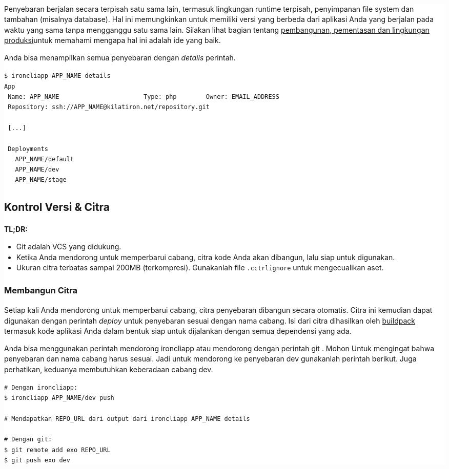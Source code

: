 Penyebaran berjalan secara terpisah satu sama lain, termasuk lingkungan runtime terpisah, penyimpanan file system dan tambahan (misalnya database).
Hal ini memungkinkan untuk memiliki versi yang berbeda dari aplikasi Anda yang berjalan pada waktu yang sama tanpa mengganggu satu sama lain.
Silakan lihat bagian tentang [pembangunan, pementasan dan lingkungan produksi](#development-staging-and-production-environments)untuk memahami mengapa hal ini adalah ide yang baik.

Anda bisa menampilkan semua penyebaran dengan *details* perintah.

~~~
$ ironcliapp APP_NAME details
App
 Name: APP_NAME                       Type: php        Owner: EMAIL_ADDRESS
 Repository: ssh://APP_NAME@kilatiron.net/repository.git

 [...]

 Deployments
   APP_NAME/default
   APP_NAME/dev
   APP_NAME/stage
~~~


## Kontrol Versi & Citra

**TL;DR:**

 * Git adalah VCS yang didukung.
 * Ketika Anda mendorong untuk memperbarui cabang, citra kode Anda akan dibangun, lalu siap untuk digunakan.
 * Ukuran citra terbatas sampai 200MB (terkompresi). Gunakanlah file `.cctrlignore` untuk mengecualikan aset.

### Membangun Citra

Setiap kali Anda mendorong untuk memperbarui cabang, citra penyebaran dibangun secara otomatis.
Citra ini kemudian dapat digunakan dengan perintah *deploy* untuk penyebaran
sesuai dengan nama cabang. Isi dari citra dihasilkan oleh
[buildpack](#buildpacks-and-the-procfile) termasuk kode aplikasi Anda dalam
bentuk siap untuk dijalankan dengan semua dependensi yang ada.

Anda bisa menggunakan perintah mendorong ironcliapp atau mendorong dengan perintah git . Mohon Untuk
mengingat bahwa penyebaran dan nama cabang harus sesuai. Jadi untuk mendorong ke penyebaran dev gunakanlah perintah berikut. Juga perhatikan, keduanya
membutuhkan keberadaan cabang dev.

~~~
# Dengan ironcliapp:
$ ironcliapp APP_NAME/dev push

# Mendapatkan REPO_URL dari output dari ironcliapp APP_NAME details

# Dengan git:
$ git remote add exo REPO_URL 
$ git push exo dev
~~~


[generating SSH keys]: https://help.github.com/articles/generating-ssh-keys
[Custom Config Add-on]: /Add-on%20Documentation/Deployment/Custom%20Config.md
[web console]: http://www.cloudkilat.com/
[API libraries]: https://github.com/cloudControl
[the latest version]: https://www.cloudcontrol.com/download/win
[Python 2.6+]: http://python.org/download/
[quick Git tutorial]: http://rogerdudler.github.com/git-guide/
[Heroku buildpack API]: https://devcenter.heroku.com/articles/buildpack-api
[guides]: /Guides
[Add-on marketplace]: http://www.cloudkilat.com/
[rsyslog]: http://www.rsyslog.com/
[TLS]: http://en.wikipedia.org/wiki/Transport_Layer_Security
[Alias Add-on]: /Add-on%20Documentation/Deployment/Alias.md
[Varnish]: https://www.varnish-cache.org/
[Cron Add-on]: /Add-on%20Documentation/Deployment/Cron.md
[Cron Add-on documentation]: /Add-on%20Documentation/Deployment/Cron.md
[Worker Add-on]: /Add-on%20Documentation/Data%20Processing/Worker.md
[Worker Add-on documentation]: /Add-on%20Documentation/Data%20Processing/Worker.md
[Ubuntu 12.04 LTS Precise Pangolin]: http://releases.ubuntu.com/precise/